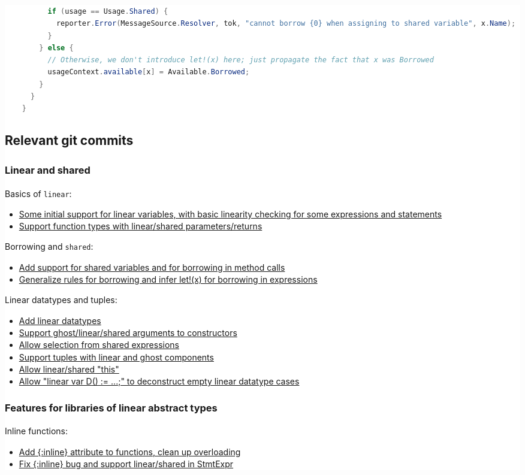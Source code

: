 ```csharp
          if (usage == Usage.Shared) {
            reporter.Error(MessageSource.Resolver, tok, "cannot borrow {0} when assigning to shared variable", x.Name);
          }
        } else {
          // Otherwise, we don't introduce let!(x) here; just propagate the fact that x was Borrowed
          usageContext.available[x] = Available.Borrowed;
        }
      }
    }
```

## Relevant git commits

### Linear and shared

Basics of `linear`:
- [Some initial support for linear variables, with basic linearity checking for some expressions and statements](https://github.com/secure-foundations/dafny/commit/d63cc8ccb7dcdc1aadf15d5cb94d330b4d68f91a)
- [Support function types with linear/shared parameters/returns](https://github.com/secure-foundations/dafny/commit/61d00e0dd417a2f00a6776615f9aac8f62989eef)

Borrowing and `shared`:
- [Add support for shared variables and for borrowing in method calls](https://github.com/secure-foundations/dafny/commit/d8ae52be72022b3d5595a5e17de2dc5c00f3f500)
- [Generalize rules for borrowing and infer let!(x) for borrowing in expressions](https://github.com/secure-foundations/dafny/commit/c0937814ff81c3cfc03afefd0088c63604c8ea01)

Linear datatypes and tuples:
- [Add linear datatypes](https://github.com/secure-foundations/dafny/commit/bfaa4bd27b3d2338ba22e73c0313af182961b3bf)
- [Support ghost/linear/shared arguments to constructors](https://github.com/secure-foundations/dafny/commit/22cbe251b6664cb6f1b8b9f36e14c5c132b959fe)
- [Allow selection from shared expressions](https://github.com/secure-foundations/dafny/commit/915fb69c0ba2ca53f15b19efbb2dd9475cdc08f6)
- [Support tuples with linear and ghost components](https://github.com/secure-foundations/dafny/commit/c51154653ec55b2a08cd3610228f00968250e989)
- [Allow linear/shared "this"](https://github.com/secure-foundations/dafny/commit/afda6a4d2b2a7acbfcd6190b3ed90c736bf104b9)
- [Allow "linear var D() := ...;" to deconstruct empty linear datatype cases](https://github.com/secure-foundations/dafny/commit/dab22ed867d000341588add7a1f2e1ba4b1a49b3)

### Features for libraries of linear abstract types

Inline functions:
- [Add {:inline} attribute to functions, clean up overloading](https://github.com/secure-foundations/dafny/commit/f402331aec0a1a10ae37ade6f6e534eaa333e444)
- [Fix {:inline} bug and support linear/shared in StmtExpr](https://github.com/secure-foundations/dafny/commit/e67adb3e301d0592d2a0cdfc4f954f01190f7dc3)
